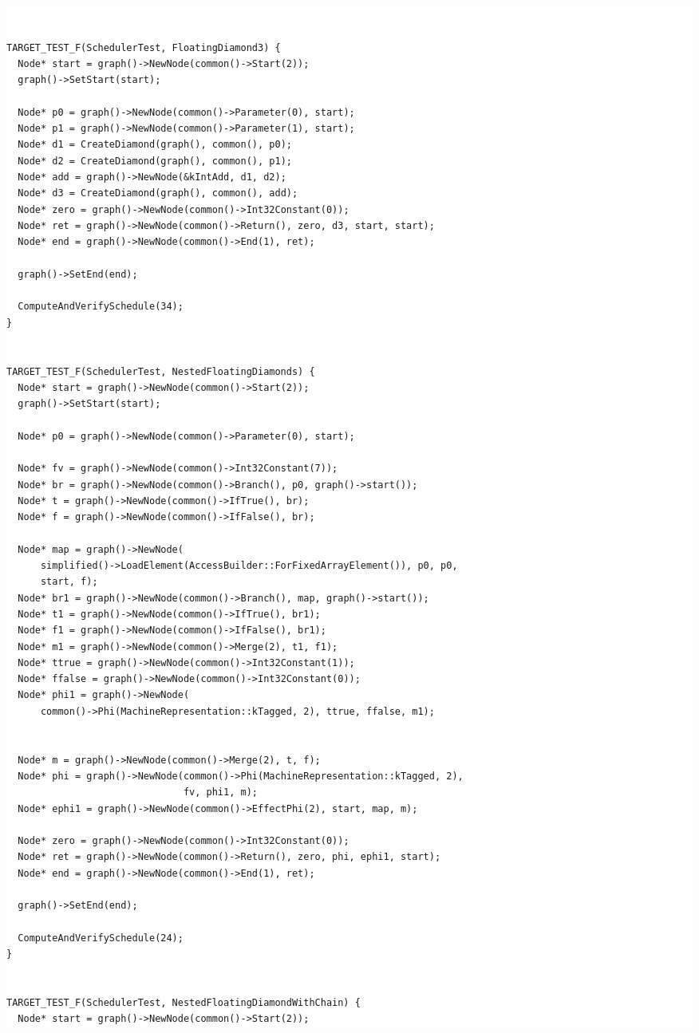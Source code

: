 ```


TARGET_TEST_F(SchedulerTest, FloatingDiamond3) {
  Node* start = graph()->NewNode(common()->Start(2));
  graph()->SetStart(start);

  Node* p0 = graph()->NewNode(common()->Parameter(0), start);
  Node* p1 = graph()->NewNode(common()->Parameter(1), start);
  Node* d1 = CreateDiamond(graph(), common(), p0);
  Node* d2 = CreateDiamond(graph(), common(), p1);
  Node* add = graph()->NewNode(&kIntAdd, d1, d2);
  Node* d3 = CreateDiamond(graph(), common(), add);
  Node* zero = graph()->NewNode(common()->Int32Constant(0));
  Node* ret = graph()->NewNode(common()->Return(), zero, d3, start, start);
  Node* end = graph()->NewNode(common()->End(1), ret);

  graph()->SetEnd(end);

  ComputeAndVerifySchedule(34);
}


TARGET_TEST_F(SchedulerTest, NestedFloatingDiamonds) {
  Node* start = graph()->NewNode(common()->Start(2));
  graph()->SetStart(start);

  Node* p0 = graph()->NewNode(common()->Parameter(0), start);

  Node* fv = graph()->NewNode(common()->Int32Constant(7));
  Node* br = graph()->NewNode(common()->Branch(), p0, graph()->start());
  Node* t = graph()->NewNode(common()->IfTrue(), br);
  Node* f = graph()->NewNode(common()->IfFalse(), br);

  Node* map = graph()->NewNode(
      simplified()->LoadElement(AccessBuilder::ForFixedArrayElement()), p0, p0,
      start, f);
  Node* br1 = graph()->NewNode(common()->Branch(), map, graph()->start());
  Node* t1 = graph()->NewNode(common()->IfTrue(), br1);
  Node* f1 = graph()->NewNode(common()->IfFalse(), br1);
  Node* m1 = graph()->NewNode(common()->Merge(2), t1, f1);
  Node* ttrue = graph()->NewNode(common()->Int32Constant(1));
  Node* ffalse = graph()->NewNode(common()->Int32Constant(0));
  Node* phi1 = graph()->NewNode(
      common()->Phi(MachineRepresentation::kTagged, 2), ttrue, ffalse, m1);


  Node* m = graph()->NewNode(common()->Merge(2), t, f);
  Node* phi = graph()->NewNode(common()->Phi(MachineRepresentation::kTagged, 2),
                               fv, phi1, m);
  Node* ephi1 = graph()->NewNode(common()->EffectPhi(2), start, map, m);

  Node* zero = graph()->NewNode(common()->Int32Constant(0));
  Node* ret = graph()->NewNode(common()->Return(), zero, phi, ephi1, start);
  Node* end = graph()->NewNode(common()->End(1), ret);

  graph()->SetEnd(end);

  ComputeAndVerifySchedule(24);
}


TARGET_TEST_F(SchedulerTest, NestedFloatingDiamondWithChain) {
  Node* start = graph()->NewNode(common()->Start(2));
```